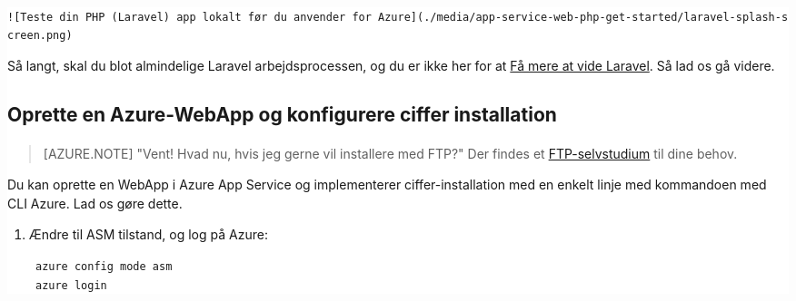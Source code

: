     ![Teste din PHP (Laravel) app lokalt før du anvender for Azure](./media/app-service-web-php-get-started/laravel-splash-screen.png)
    
Så langt, skal du blot almindelige Laravel arbejdsprocessen, og du er ikke her for at <a href="https://laravel.com/docs/5.2" rel="nofollow">Få mere at vide Laravel</a>. Så lad os gå videre.

## <a name="create-an-azure-web-app-and-set-up-git-deployment"></a>Oprette en Azure-WebApp og konfigurere ciffer installation

>[AZURE.NOTE] "Vent! Hvad nu, hvis jeg gerne vil installere med FTP?" Der findes et [FTP-selvstudium](web-sites-php-mysql-deploy-use-ftp.md) til dine behov. 

Du kan oprette en WebApp i Azure App Service og implementerer ciffer-installation med en enkelt linje med kommandoen med CLI Azure. Lad os gøre dette.

1. Ændre til ASM tilstand, og log på Azure:

        azure config mode asm
        azure login
    